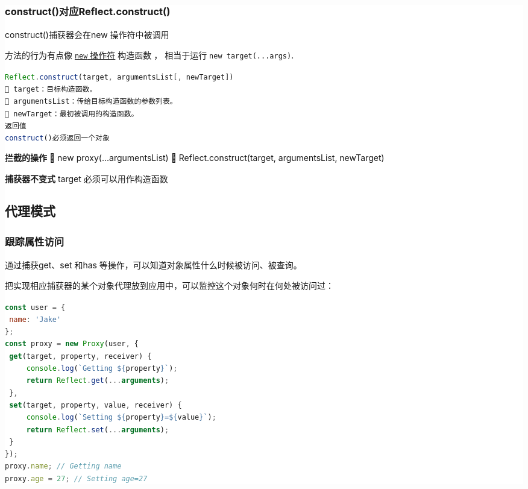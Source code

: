 

### construct()对应Reflect.construct()

construct()捕获器会在new 操作符中被调用

方法的行为有点像 [`new` 操作符](https://developer.mozilla.org/en-US/docs/Web/JavaScript/Reference/Operators/new) 构造函数 ， 相当于运行 `new target(...args)`.

```js
Reflect.construct(target, argumentsList[, newTarget])
 target：目标构造函数。
 argumentsList：传给目标构造函数的参数列表。
 newTarget：最初被调用的构造函数。
返回值
construct()必须返回一个对象
```

**拦截的操作**
 new proxy(...argumentsList)
 Reflect.construct(target, argumentsList, newTarget)

**捕获器不变式**
target 必须可以用作构造函数



## 代理模式



### 跟踪属性访问

通过捕获get、set 和has 等操作，可以知道对象属性什么时候被访问、被查询。

把实现相应捕获器的某个对象代理放到应用中，可以监控这个对象何时在何处被访问过：

```js
const user = { 
 name: 'Jake' 
}; 
const proxy = new Proxy(user, { 
 get(target, property, receiver) { 
	 console.log(`Getting ${property}`); 
	 return Reflect.get(...arguments); 
 }, 
 set(target, property, value, receiver) { 
	 console.log(`Setting ${property}=${value}`); 
	 return Reflect.set(...arguments); 
 } 
}); 
proxy.name; // Getting name 
proxy.age = 27; // Setting age=27 
```



